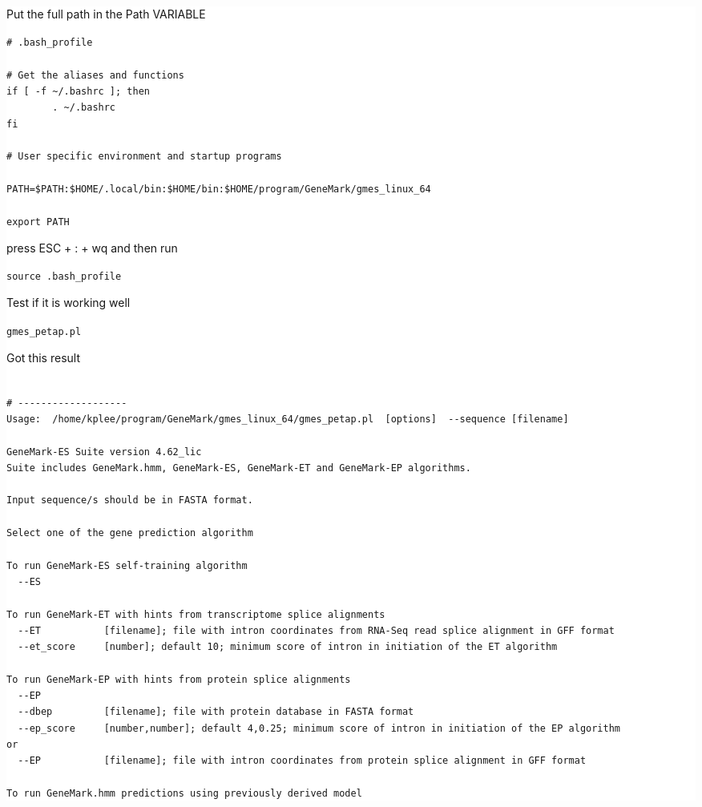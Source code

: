
Put the full path in the Path VARIABLE



```
# .bash_profile

# Get the aliases and functions
if [ -f ~/.bashrc ]; then
        . ~/.bashrc
fi

# User specific environment and startup programs

PATH=$PATH:$HOME/.local/bin:$HOME/bin:$HOME/program/GeneMark/gmes_linux_64

export PATH

```


press ESC + : + wq and then run



```
source .bash_profile

```


Test if it is working well


```
gmes_petap.pl
```


Got this result


```

# -------------------
Usage:  /home/kplee/program/GeneMark/gmes_linux_64/gmes_petap.pl  [options]  --sequence [filename]

GeneMark-ES Suite version 4.62_lic
Suite includes GeneMark.hmm, GeneMark-ES, GeneMark-ET and GeneMark-EP algorithms.

Input sequence/s should be in FASTA format.

Select one of the gene prediction algorithm

To run GeneMark-ES self-training algorithm
  --ES

To run GeneMark-ET with hints from transcriptome splice alignments
  --ET           [filename]; file with intron coordinates from RNA-Seq read splice alignment in GFF format
  --et_score     [number]; default 10; minimum score of intron in initiation of the ET algorithm

To run GeneMark-EP with hints from protein splice alignments
  --EP
  --dbep         [filename]; file with protein database in FASTA format
  --ep_score     [number,number]; default 4,0.25; minimum score of intron in initiation of the EP algorithm
or
  --EP           [filename]; file with intron coordinates from protein splice alignment in GFF format

To run GeneMark.hmm predictions using previously derived model
```